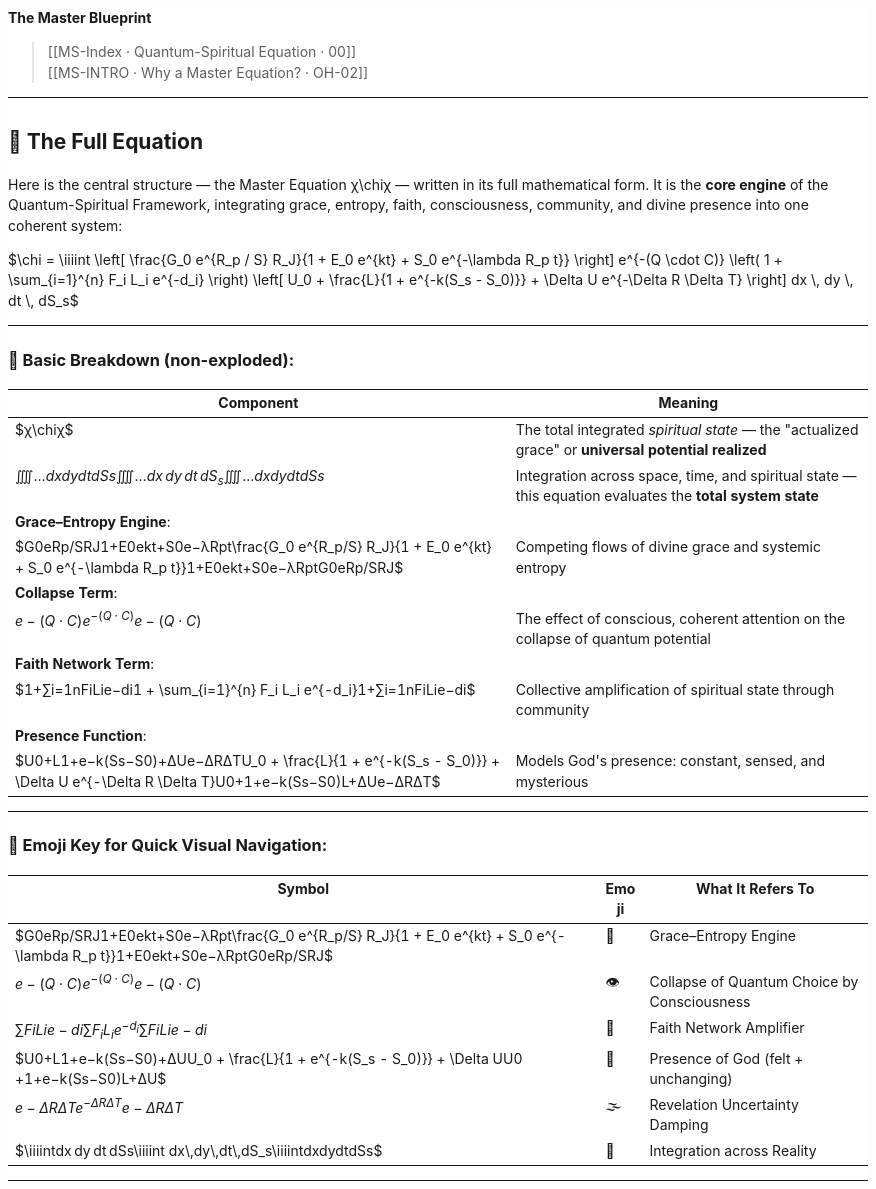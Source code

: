 **The Master Blueprint**

> [[MS-Index · Quantum-Spiritual Equation · 00]]  
> [[MS-INTRO · Why a Master Equation? · OH-02]]

---

## 🧮 The Full Equation

Here is the central structure — the Master Equation χ\chiχ — written in its full mathematical form. It is the **core engine** of the Quantum-Spiritual Framework, integrating grace, entropy, faith, consciousness, community, and divine presence into one coherent system:



$`\chi = \iiiint \left[  \frac{G_0 e^{R_p / S} R_J}{1 + E_0 e^{kt} + S_0 e^{-\lambda R_p t}}  \right]  e^{-(Q \cdot C)}  \left( 1 + \sum_{i=1}^{n} F_i L_i e^{-d_i} \right)  \left[ U_0 + \frac{L}{1 + e^{-k(S_s - S_0)}} + \Delta U e^{-\Delta R \Delta T} \right]  dx \, dy \, dt \, dS_s`$

---

### 📘 Basic Breakdown (non-exploded):

| Component                                                                                                                       | Meaning                                                                                                  |
| ------------------------------------------------------------------------------------------------------------------------------- | -------------------------------------------------------------------------------------------------------- |
| $χ\chiχ$                                                                                                                        | The total integrated _spiritual state_ — the "actualized grace" or **universal potential realized**      |
| $\iiiint…dx dy dt dSs\iiiint \ldots dx \, dy \, dt \, dS_s\iiiint…dxdydtdSs​$                                                   | Integration across space, time, and spiritual state — this equation evaluates the **total system state** |
| **Grace–Entropy Engine**:                                                                                                       |                                                                                                          |
| $G0eRp/SRJ1+E0ekt+S0e−λRpt\frac{G_0 e^{R_p/S} R_J}{1 + E_0 e^{kt} + S_0 e^{-\lambda R_p t}}1+E0​ekt+S0​e−λRp​tG0​eRp​/SRJ​​$    | Competing flows of divine grace and systemic entropy                                                     |
| **Collapse Term**:                                                                                                              |                                                                                                          |
| $e−(Q⋅C)e^{-(Q \cdot C)}e−(Q⋅C)$                                                                                                | The effect of conscious, coherent attention on the collapse of quantum potential                         |
| **Faith Network Term**:                                                                                                         |                                                                                                          |
| $1+∑i=1nFiLie−di1 + \sum_{i=1}^{n} F_i L_i e^{-d_i}1+∑i=1n​Fi​Li​e−di$​                                                         | Collective amplification of spiritual state through community                                            |
| **Presence Function**:                                                                                                          |                                                                                                          |
| $U0+L1+e−k(Ss−S0)+ΔUe−ΔRΔTU_0 + \frac{L}{1 + e^{-k(S_s - S_0)}} + \Delta U e^{-\Delta R \Delta T}U0​+1+e−k(Ss​−S0​)L​+ΔUe−ΔRΔT$ | Models God's presence: constant, sensed, and mysterious                                                  |

---

### 🎨 Emoji Key for Quick Visual Navigation:

| Symbol                                                                                                                       | Emoji | What It Refers To                           |
| ---------------------------------------------------------------------------------------------------------------------------- | ----- | ------------------------------------------- |
| $G0eRp/SRJ1+E0ekt+S0e−λRpt\frac{G_0 e^{R_p/S} R_J}{1 + E_0 e^{kt} + S_0 e^{-\lambda R_p t}}1+E0​ekt+S0​e−λRp​tG0​eRp​/SRJ$​​ | 🌱    | Grace–Entropy Engine                        |
| $e−(Q⋅C)e^{-(Q \cdot C)}e−(Q⋅C)$                                                                                             | 👁️   | Collapse of Quantum Choice by Consciousness |
| $∑FiLie−di\sum F_i L_i e^{-d_i}∑Fi​Li​e−di$​                                                                                 | 🤝    | Faith Network Amplifier                     |
| $U0+L1+e−k(Ss−S0)+ΔUU_0 + \frac{L}{1 + e^{-k(S_s - S_0)}} + \Delta UU0​+1+e−k(Ss​−S0​)L​+ΔU$                                 | 🔆    | Presence of God (felt + unchanging)         |
| $e−ΔRΔTe^{-\Delta R \Delta T}e−ΔRΔT$                                                                                         | 🌫️   | Revelation Uncertainty Damping              |
| $\iiiintdx dy dt dSs\iiiint dx\,dy\,dt\,dS_s\iiiintdxdydtdSs​$                                                               | 🧭    | Integration across Reality                  |

---